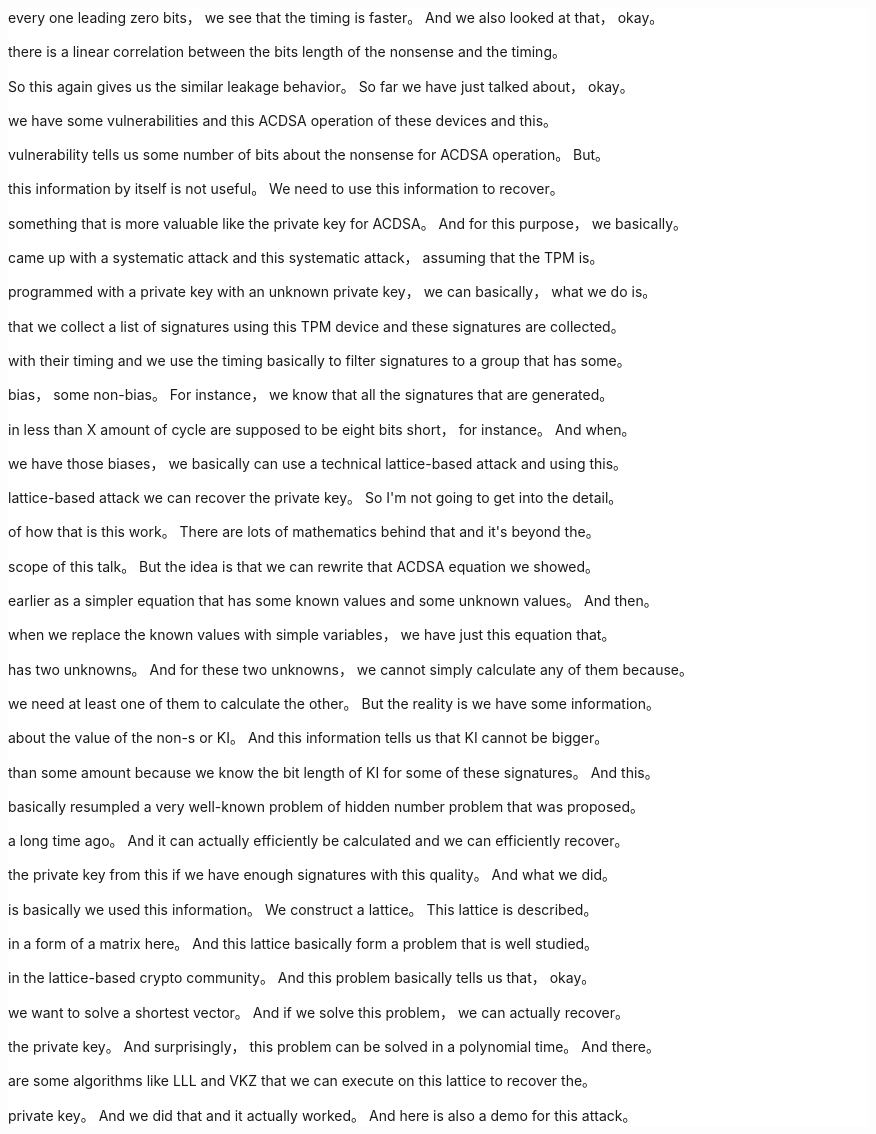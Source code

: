  every one leading zero bits， we see that the timing is faster。 And we also looked at that， okay。

 there is a linear correlation between the bits length of the nonsense and the timing。

 So this again gives us the similar leakage behavior。 So far we have just talked about， okay。

 we have some vulnerabilities and this ACDSA operation of these devices and this。

 vulnerability tells us some number of bits about the nonsense for ACDSA operation。 But。

 this information by itself is not useful。 We need to use this information to recover。

 something that is more valuable like the private key for ACDSA。 And for this purpose， we basically。

 came up with a systematic attack and this systematic attack， assuming that the TPM is。

 programmed with a private key with an unknown private key， we can basically， what we do is。

 that we collect a list of signatures using this TPM device and these signatures are collected。

 with their timing and we use the timing basically to filter signatures to a group that has some。

 bias， some non-bias。 For instance， we know that all the signatures that are generated。

 in less than X amount of cycle are supposed to be eight bits short， for instance。 And when。

 we have those biases， we basically can use a technical lattice-based attack and using this。

 lattice-based attack we can recover the private key。 So I'm not going to get into the detail。

 of how that is this work。 There are lots of mathematics behind that and it's beyond the。

 scope of this talk。 But the idea is that we can rewrite that ACDSA equation we showed。

 earlier as a simpler equation that has some known values and some unknown values。 And then。

 when we replace the known values with simple variables， we have just this equation that。

 has two unknowns。 And for these two unknowns， we cannot simply calculate any of them because。

 we need at least one of them to calculate the other。 But the reality is we have some information。

 about the value of the non-s or KI。 And this information tells us that KI cannot be bigger。

 than some amount because we know the bit length of KI for some of these signatures。 And this。

 basically resumpled a very well-known problem of hidden number problem that was proposed。

 a long time ago。 And it can actually efficiently be calculated and we can efficiently recover。

 the private key from this if we have enough signatures with this quality。 And what we did。

 is basically we used this information。 We construct a lattice。 This lattice is described。

 in a form of a matrix here。 And this lattice basically form a problem that is well studied。

 in the lattice-based crypto community。 And this problem basically tells us that， okay。

 we want to solve a shortest vector。 And if we solve this problem， we can actually recover。

 the private key。 And surprisingly， this problem can be solved in a polynomial time。 And there。

 are some algorithms like LLL and VKZ that we can execute on this lattice to recover the。

 private key。 And we did that and it actually worked。 And here is also a demo for this attack。

